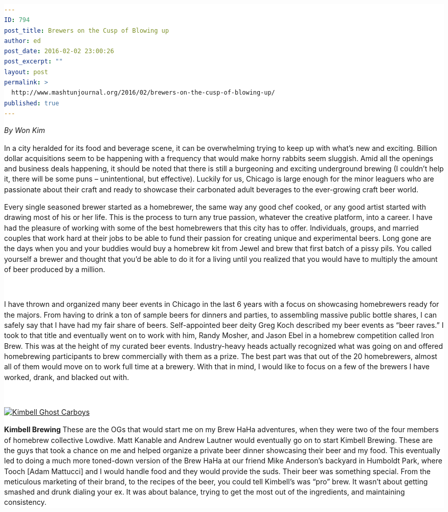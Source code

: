 ```yaml
---
ID: 794
post_title: Brewers on the Cusp of Blowing up
author: ed
post_date: 2016-02-02 23:00:26
post_excerpt: ""
layout: post
permalink: >
  http://www.mashtunjournal.org/2016/02/brewers-on-the-cusp-of-blowing-up/
published: true
---
```

<em>By Won Kim</em>

<em><strong>
</strong></em>In a city heralded for its food and beverage scene, it can be overwhelming trying to keep up with what’s new and exciting. Billion dollar acquisitions seem to be happening with a frequency that would make horny rabbits seem sluggish. Amid all the openings and business deals happening, it should be noted that there is still a burgeoning and exciting underground brewing (I couldn’t help it, there will be some puns – unintentional, but effective). Luckily for us, Chicago is large enough for the minor leaguers who are passionate about their craft and ready to showcase their carbonated adult beverages to the ever-growing craft beer world.

Every single seasoned brewer started as a homebrewer, the same way any good chef cooked, or any good artist started with drawing most of his or her life. This is the process to turn any true passion, whatever the creative platform, into a career. I have had the pleasure of working with some of the best homebrewers that this city has to offer. Individuals, groups, and married couples that work hard at their jobs to be able to fund their passion for creating unique and experimental beers. Long gone are the days when you and your buddies would buy a homebrew kit from Jewel and brew that first batch of a pissy pils. You called yourself a brewer and thought that you’d be able to do it for a living until you realized that you would have to multiply the amount of beer produced by a million.

&nbsp;

I have thrown and organized many beer events in Chicago in the last 6 years with a focus on showcasing homebrewers ready for the majors. From having to drink a ton of sample beers for dinners and parties, to assembling massive public bottle shares, I can safely say that I have had my fair share of beers. Self-appointed beer deity Greg Koch described my beer events as “beer raves.” I took to that title and eventually went on to work with him, Randy Mosher, and Jason Ebel in a homebrew competition called Iron Brew. This was at the height of my curated beer events. Industry-heavy heads actually recognized what was going on and offered homebrewing participants to brew commercially with them as a prize. The best part was that out of the 20 homebrewers, almost all of them would move on to work full time at a brewery. With that in mind, I would like to focus on a few of the brewers I have worked, drank, and blacked out with.

&nbsp;

<a href="http://www.mashtunjournal.org/2016/02/brewers-on-the-cusp-of-blowing-up/kimbell-ghost-carboys/" rel="attachment wp-att-795"><img class="alignnone size-large wp-image-795" src="http://www.mashtunjournal.org/wp-content/uploads/2016/02/Kimbell-Ghost-Carboys-550x309.jpg" alt="Kimbell Ghost Carboys" width="550" height="309" /></a>

<strong>Kimbell Brewing
</strong><strong>
</strong>These are the OGs that would start me on my Brew HaHa adventures, when they were two of the four members of homebrew collective Lowdive. Matt Kanable and Andrew Lautner would eventually go on to start Kimbell Brewing. These are the guys that took a chance on me and helped organize a private beer dinner showcasing their beer and my food. This eventually led to doing a much more toned-down version of the Brew HaHa at our friend Mike Anderson’s backyard in Humboldt Park, where Tooch [Adam Mattucci] and I would handle food and they would provide the suds. Their beer was something special. From the meticulous marketing of their brand, to the recipes of the beer, you could tell Kimbell’s was “pro” brew. It wasn’t about getting smashed and drunk dialing your ex. It was about balance, trying to get the most out of the ingredients, and maintaining consistency.
